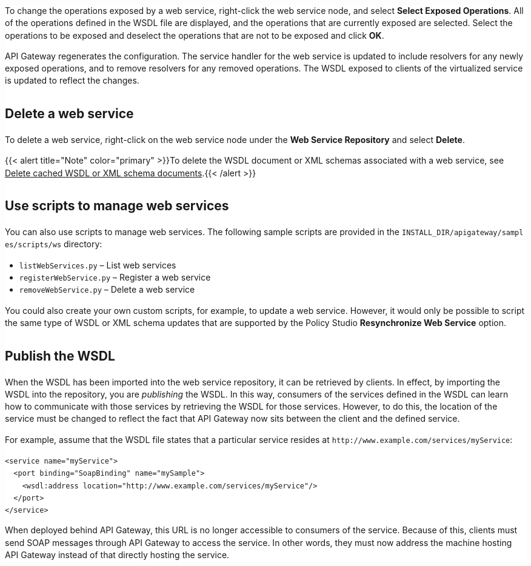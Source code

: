 To change the operations exposed by a web service, right-click the web service node, and select **Select Exposed Operations**. All of the operations defined in the WSDL file are displayed, and the operations that are currently exposed are selected. Select the operations to be exposed and deselect the operations that are not to be exposed and click **OK**.

API Gateway regenerates the configuration. The service handler for the web service is updated to include resolvers for any newly exposed operations, and to remove resolvers for any removed operations. The WSDL exposed to clients of the virtualized service is updated to reflect the changes.

## Delete a web service

To delete a web service, right-click on the web service node under the **Web Service Repository** and select **Delete**.

{{< alert title="Note" color="primary" >}}To delete the WSDL document or XML schemas associated with a web service, see [Delete cached WSDL or XML schema documents](/docs/apigw_poldev/web_services/general_schema_cache/#delete-cached-wsdl-or-xml-schema-documents).{{< /alert >}}

## Use scripts to manage web services

You can also use scripts to manage web services. The following sample scripts are provided in the `INSTALL_DIR/apigateway/samples/scripts/ws` directory:

* `listWebServices.py`
    – List web services
* `registerWebService.py`
    – Register a web service
* `removeWebService.py`
    – Delete a web service

You could also create your own custom scripts, for example, to update a web service. However, it would only be possible to script the same type of WSDL or XML schema updates that are supported by the Policy Studio **Resynchronize Web Service** option.

## Publish the WSDL

When the WSDL has been imported into the web service repository, it can be retrieved by clients. In effect, by importing the WSDL into the repository, you are *publishing* the WSDL. In this way, consumers of the services defined in the WSDL can learn how to communicate with those services by retrieving the WSDL for those services. However, to do this, the location of the service must be changed to reflect the fact that API Gateway now sits between the client and the defined service.

For example, assume that the WSDL file states that a particular service resides at `http://www.example.com/services/myService`:

```
<service name="myService">
  <port binding="SoapBinding" name="mySample">
    <wsdl:address location="http://www.example.com/services/myService"/>
  </port>
</service>
```

When deployed behind API Gateway, this URL is no longer accessible to consumers of the service. Because of this, clients must send SOAP messages through API Gateway to access the service. In other words, they must now address the machine hosting API Gateway instead of that directly hosting the service.

